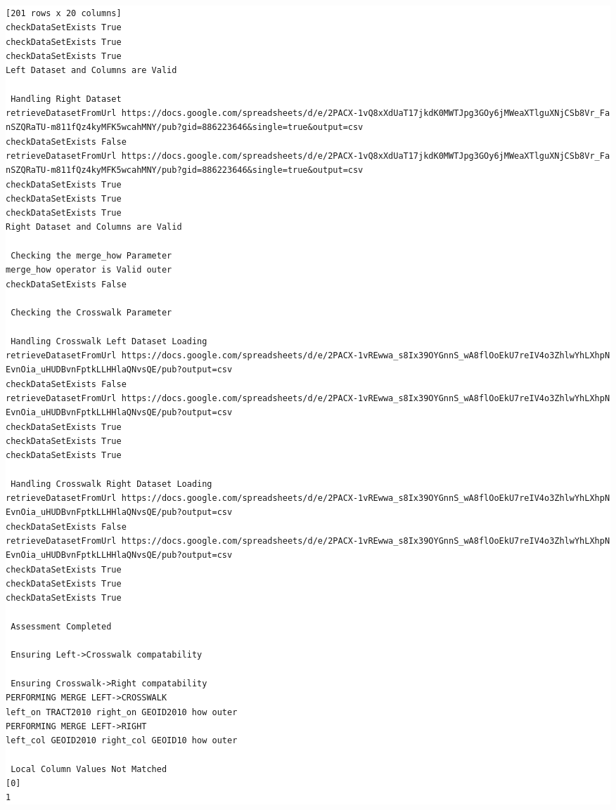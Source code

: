     [201 rows x 20 columns]
    checkDataSetExists True
    checkDataSetExists True
    checkDataSetExists True
    Left Dataset and Columns are Valid
    
     Handling Right Dataset
    retrieveDatasetFromUrl https://docs.google.com/spreadsheets/d/e/2PACX-1vQ8xXdUaT17jkdK0MWTJpg3GOy6jMWeaXTlguXNjCSb8Vr_FanSZQRaTU-m811fQz4kyMFK5wcahMNY/pub?gid=886223646&single=true&output=csv
    checkDataSetExists False
    retrieveDatasetFromUrl https://docs.google.com/spreadsheets/d/e/2PACX-1vQ8xXdUaT17jkdK0MWTJpg3GOy6jMWeaXTlguXNjCSb8Vr_FanSZQRaTU-m811fQz4kyMFK5wcahMNY/pub?gid=886223646&single=true&output=csv
    checkDataSetExists True
    checkDataSetExists True
    checkDataSetExists True
    Right Dataset and Columns are Valid
    
     Checking the merge_how Parameter
    merge_how operator is Valid outer
    checkDataSetExists False
    
     Checking the Crosswalk Parameter
    
     Handling Crosswalk Left Dataset Loading
    retrieveDatasetFromUrl https://docs.google.com/spreadsheets/d/e/2PACX-1vREwwa_s8Ix39OYGnnS_wA8flOoEkU7reIV4o3ZhlwYhLXhpNEvnOia_uHUDBvnFptkLLHHlaQNvsQE/pub?output=csv
    checkDataSetExists False
    retrieveDatasetFromUrl https://docs.google.com/spreadsheets/d/e/2PACX-1vREwwa_s8Ix39OYGnnS_wA8flOoEkU7reIV4o3ZhlwYhLXhpNEvnOia_uHUDBvnFptkLLHHlaQNvsQE/pub?output=csv
    checkDataSetExists True
    checkDataSetExists True
    checkDataSetExists True
    
     Handling Crosswalk Right Dataset Loading
    retrieveDatasetFromUrl https://docs.google.com/spreadsheets/d/e/2PACX-1vREwwa_s8Ix39OYGnnS_wA8flOoEkU7reIV4o3ZhlwYhLXhpNEvnOia_uHUDBvnFptkLLHHlaQNvsQE/pub?output=csv
    checkDataSetExists False
    retrieveDatasetFromUrl https://docs.google.com/spreadsheets/d/e/2PACX-1vREwwa_s8Ix39OYGnnS_wA8flOoEkU7reIV4o3ZhlwYhLXhpNEvnOia_uHUDBvnFptkLLHHlaQNvsQE/pub?output=csv
    checkDataSetExists True
    checkDataSetExists True
    checkDataSetExists True
    
     Assessment Completed
    
     Ensuring Left->Crosswalk compatability
    
     Ensuring Crosswalk->Right compatability
    PERFORMING MERGE LEFT->CROSSWALK
    left_on TRACT2010 right_on GEOID2010 how outer
    PERFORMING MERGE LEFT->RIGHT
    left_col GEOID2010 right_col GEOID10 how outer
    
     Local Column Values Not Matched 
    [0]
    1
    